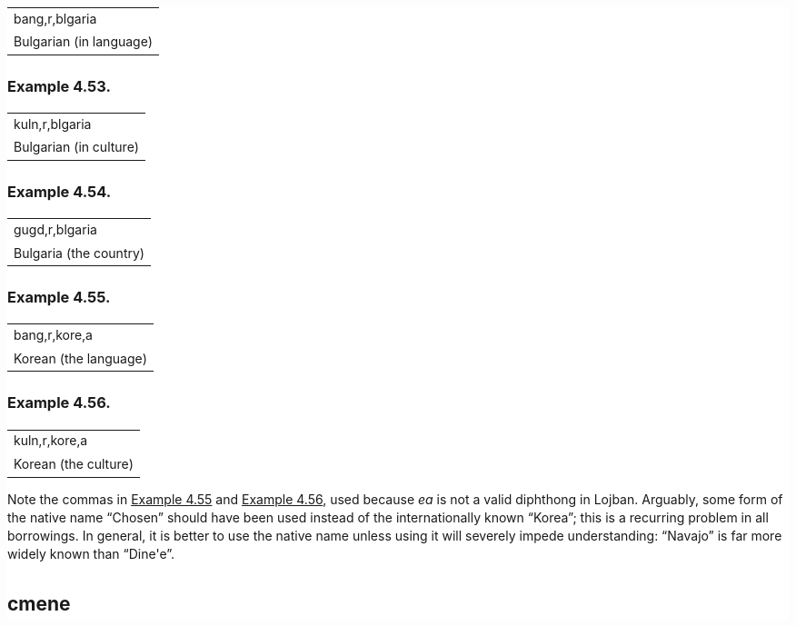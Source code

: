 |                         |
| ----------------------- |
| bang,r,blgaria          |
| Bulgarian (in language) |



### Example 4.53.

|                        |
| ---------------------- |
| kuln,r,blgaria         |
| Bulgarian (in culture) |



### Example 4.54.

|                        |
| ---------------------- |
| gugd,r,blgaria         |
| Bulgaria (the country) |



### Example 4.55.

|                       |
| --------------------- |
| bang,r,kore,a         |
| Korean (the language) |



### Example 4.56.

|                      |
| -------------------- |
| kuln,r,kore,a        |
| Korean (the culture) |



Note the commas in [Example 4.55](chapter04#example-random-id-qJGv "Example 4.55. ") and [Example 4.56](chapter04#example-random-id-qjh0 "Example 4.56. "), used because _ea_ is not a valid diphthong in Lojban. Arguably, some form of the native name “Chosen” should have been used instead of the internationally known “Korea”; this is a recurring problem in all borrowings. In general, it is better to use the native name unless using it will severely impede understanding: “Navajo” is far more widely known than “Dine'e”.

## cmene
